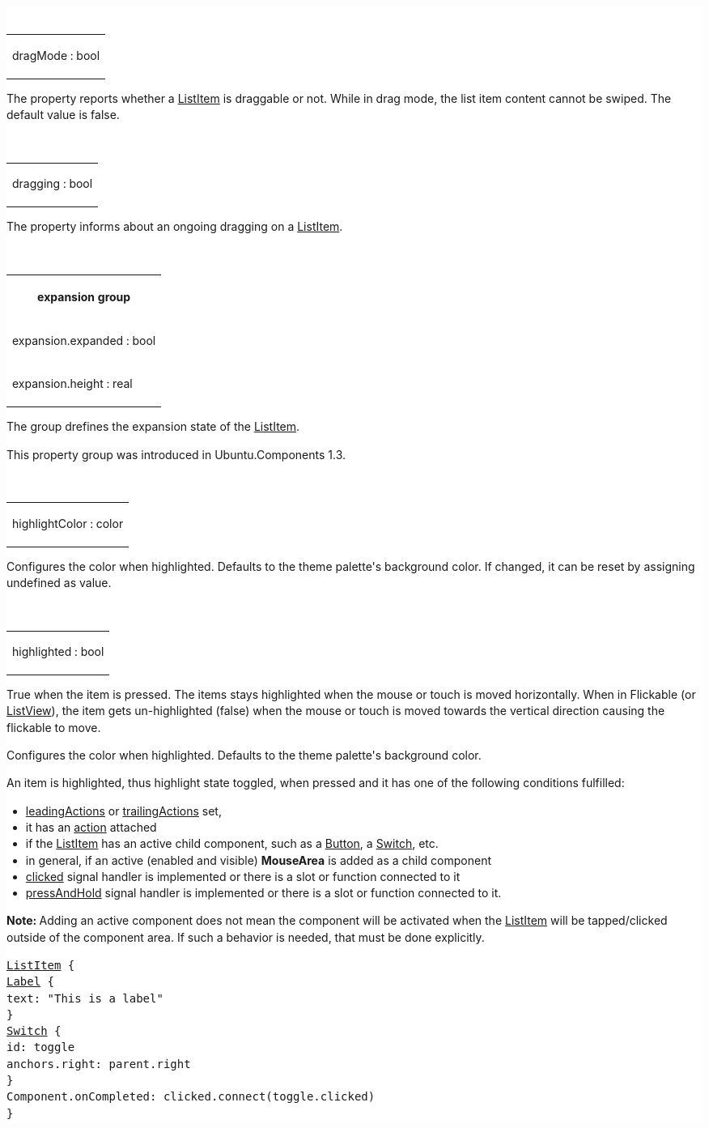 <br/>

<table class="qmlname"><tr valign="top" id="dragMode-prop"><td class="tblQmlPropNode"><p><span class="name">dragMode</span> : <span class="type">bool</span></p></td></tr></table><p>The property reports whether a <a href="index.html">ListItem</a> is draggable or not. While in drag mode, the list item content cannot be swiped. The default value is false.</p>

<br/>

<table class="qmlname"><tr valign="top" id="dragging-prop"><td class="tblQmlPropNode"><p><span class="name">dragging</span> : <span class="type">bool</span></p></td></tr></table><p>The property informs about an ongoing dragging on a <a href="index.html">ListItem</a>.</p>

<br/>

<table class="qmlname"><tr valign="top" id="expansion-prop"><th class="centerAlign"><p><b>expansion group</b></p></th></tr><tr valign="top" id="expansion.expanded-prop"><td class="tblQmlPropNode"><p><span class="name">expansion.expanded</span> : <span class="type">bool</span></p></td></tr><tr valign="top" id="expansion.height-prop"><td class="tblQmlPropNode"><p><span class="name">expansion.height</span> : <span class="type">real</span></p></td></tr></table><p>The group drefines the expansion state of the <a href="index.html">ListItem</a>.</p>
<p>This property group was introduced in  Ubuntu.Components 1.3.</p>

<br/>

<table class="qmlname"><tr valign="top" id="highlightColor-prop"><td class="tblQmlPropNode"><p><span class="name">highlightColor</span> : <span class="type">color</span></p></td></tr></table><p>Configures the color when highlighted. Defaults to the theme palette's background color. If changed, it can be reset by assigning undefined as value.</p>

<br/>

<table class="qmlname"><tr valign="top" id="highlighted-prop"><td class="tblQmlPropNode"><p><span class="name">highlighted</span> : <span class="type">bool</span></p></td></tr></table><p>True when the item is pressed. The items stays highlighted when the mouse or touch is moved horizontally. When in Flickable (or <a href="QtQuick.ListView.md">ListView</a>), the item gets un-highlighted (false) when the mouse or touch is moved towards the vertical direction causing the flickable to move.</p>
<p>Configures the color when highlighted. Defaults to the theme palette's background color.</p>
<p>An item is highlighted, thus highlight state toggled, when pressed and it has one of the following conditions fulfilled:</p>
<ul>
<li><a href="#leadingActions-prop">leadingActions</a> or <a href="#trailingActions-prop">trailingActions</a> set,</li>
<li>it has an <a href="#action-prop">action</a> attached</li>
<li>if the <a href="index.html">ListItem</a> has an active child component, such as a <a href="Ubuntu.Components.Button.md">Button</a>, a <a href="Ubuntu.Components.Switch.md">Switch</a>, etc.</li>
<li>in general, if an active (enabled and visible) <b>MouseArea</b> is added as a child component</li>
<li><a href="#clicked-signal">clicked</a> signal handler is implemented or there is a slot or function connected to it</li>
<li><a href="#pressAndHold-signal">pressAndHold</a> signal handler is implemented or there is a slot or function connected to it.</li>
</ul>
<p><b>Note: </b>Adding an active component does not mean the component will be activated when the <a href="index.html">ListItem</a> will be tapped/clicked outside of the component area. If such a behavior is needed, that must be done explicitly.</p><pre class="qml"><span class="type"><a href="index.html">ListItem</a></span> {
<span class="type"><a href="Ubuntu.Components.Label.md">Label</a></span> {
<span class="name">text</span>: <span class="string">&quot;This is a label&quot;</span>
}
<span class="type"><a href="Ubuntu.Components.Switch.md">Switch</a></span> {
<span class="name">id</span>: <span class="name">toggle</span>
<span class="name">anchors</span>.right: <span class="name">parent</span>.<span class="name">right</span>
}
<span class="name">Component</span>.onCompleted: <span class="name">clicked</span>.<span class="name">connect</span>(<span class="name">toggle</span>.<span class="name">clicked</span>)
}</pre>